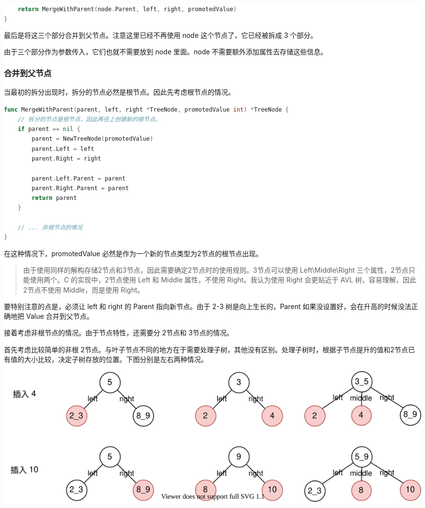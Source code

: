 ```go
	return MergeWithParent(node.Parent, left, right, promotedValue)
}
```

最后是将这三个部分合并到父节点。注意这里已经不再使用 node 这个节点了，它已经被拆成 3 个部分。

由于三个部分作为参数传入，它们也就不需要放到 node 里面。node 不需要额外添加属性去存储这些信息。

### 合并到父节点

当最初的拆分出现时，拆分的节点必然是根节点。因此先考虑根节点的情况。

```go
func MergeWithParent(parent, left, right *TreeNode, promotedValue int) *TreeNode {
	// 拆分的节点是根节点，因此再往上创建新的根节点。
	if parent == nil {
		parent = NewTreeNode(promotedValue)
		parent.Left = left
		parent.Right = right

		parent.Left.Parent = parent
		parent.Right.Parent = parent
		return parent
	}

	// ... 非根节点的情况
}
```

在这种情况下，promotedValue 必然是作为一个新的节点类型为2节点的根节点出现。

> 由于使用同样的解构存储2节点和3节点，因此需要确定2节点时的使用规则。3节点可以使用 Left\Middle\Right 三个属性，2节点只能使用两个。C 的实现中，2节点使用 Left 和 Middle 属性，不使用 Right。我认为使用 Right 会更贴近于 AVL 树，容易理解，因此 2节点不使用 Middle，而是使用 Right。

要特别注意的点是，必须让 left 和 right 的 Parent 指向新节点。由于 2-3 树是向上生长的，Parent 如果没设置好，会在升高的时候没法正确地把 Value 合并到父节点。

接着考虑非根节点的情况。由于节点特性，还需要分 2节点和 3节点的情况。

首先考虑比较简单的非根 2节点。与叶子节点不同的地方在于需要处理子树，其他没有区别。处理子树时，根据子节点提升的值和2节点已有值的大小比较，决定子树存放的位置。下图分别是左右两种情况。

![](2-3-tree-7.svg)
